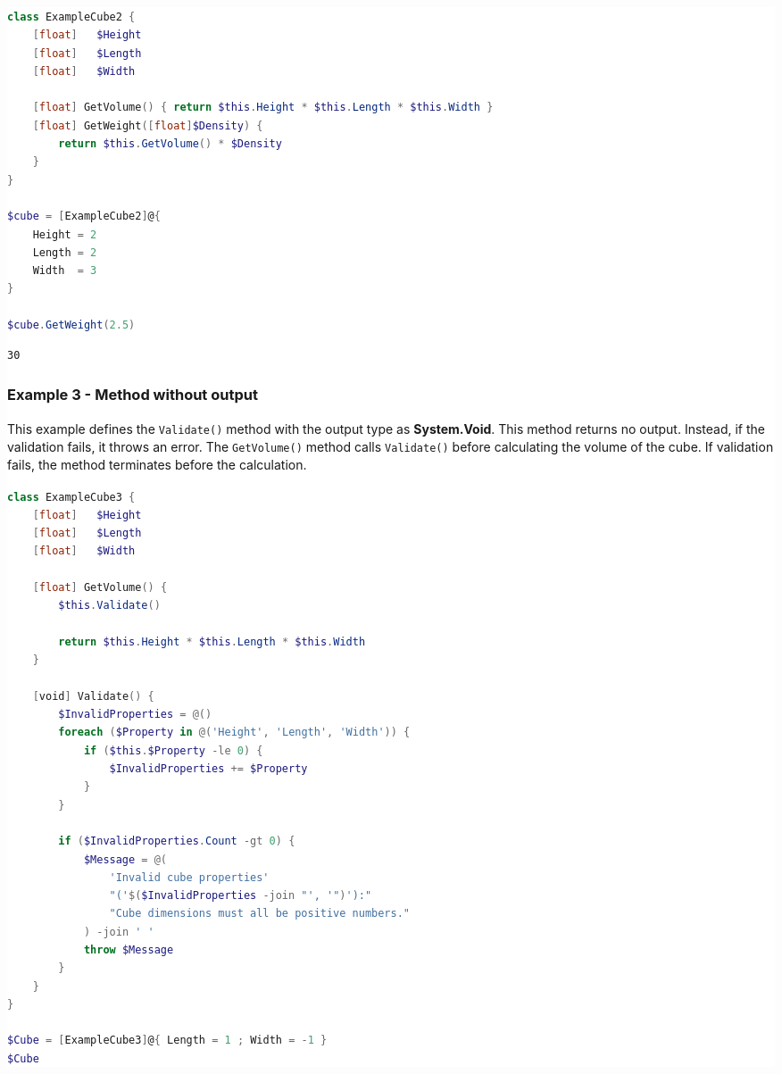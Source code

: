 ```powershell
class ExampleCube2 {
    [float]   $Height
    [float]   $Length
    [float]   $Width

    [float] GetVolume() { return $this.Height * $this.Length * $this.Width }
    [float] GetWeight([float]$Density) {
        return $this.GetVolume() * $Density
    }
}

$cube = [ExampleCube2]@{
    Height = 2
    Length = 2
    Width  = 3
}

$cube.GetWeight(2.5)
```

```Output
30
```

### Example 3 - Method without output

This example defines the `Validate()` method with the output type as
**System.Void**. This method returns no output. Instead, if the validation
fails, it throws an error. The `GetVolume()` method calls `Validate()` before
calculating the volume of the cube. If validation fails, the method terminates
before the calculation.

```powershell
class ExampleCube3 {
    [float]   $Height
    [float]   $Length
    [float]   $Width

    [float] GetVolume() {
        $this.Validate()

        return $this.Height * $this.Length * $this.Width
    }

    [void] Validate() {
        $InvalidProperties = @()
        foreach ($Property in @('Height', 'Length', 'Width')) {
            if ($this.$Property -le 0) {
                $InvalidProperties += $Property
            }
        }

        if ($InvalidProperties.Count -gt 0) {
            $Message = @(
                'Invalid cube properties'
                "('$($InvalidProperties -join "', '")'):"
                "Cube dimensions must all be positive numbers."
            ) -join ' '
            throw $Message
        }
    }
}

$Cube = [ExampleCube3]@{ Length = 1 ; Width = -1 }
$Cube
```

[01]: about_Preference_Variables.md
[02]: #hidden-methods
[03]: #static-methods
[04]: about_Functions_Advanced_Parameters.md#parameter-and-variable-validation-attributes
[05]: #example-4---static-method-with-overloads
[06]: #define-instance-methods-with-update-typedata
[07]: about_Automatic_Variables.md
[08]: about_Hidden.md
[09]: about_Classes.md
[10]: about_Classes_Constructors.md
[11]: about_Classes_Inheritance.md
[12]: about_Classes_Properties.md
[13]: about_Using.md